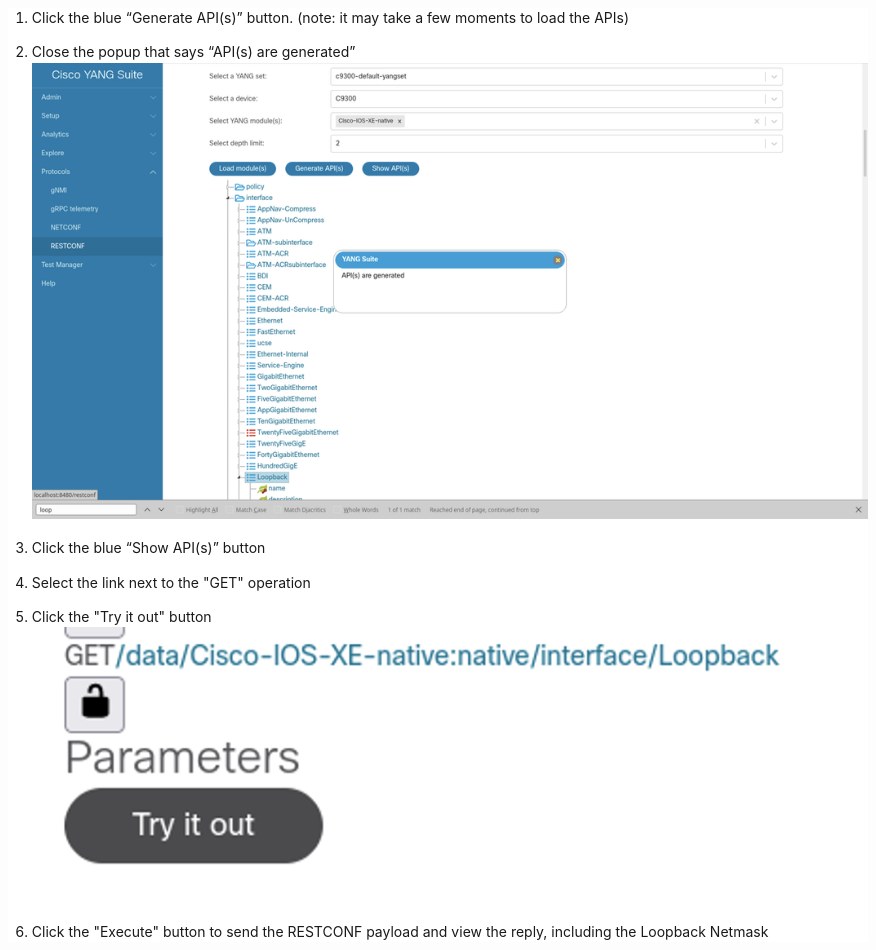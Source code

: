 1. Click the blue “Generate API(s)” button. (note: it may take a few moments to load the APIs)
1. Close the popup that says “API(s) are generated”
![](./imgs/close_popup.png)

1. Click the blue “Show API(s)” button
1. Select the link next to the "GET" operation
1. Click the "Try it out" button
![](./imgs/try_it_out.png)
1. Click the "Execute" button to send the RESTCONF payload and view the reply, including the Loopback Netmask